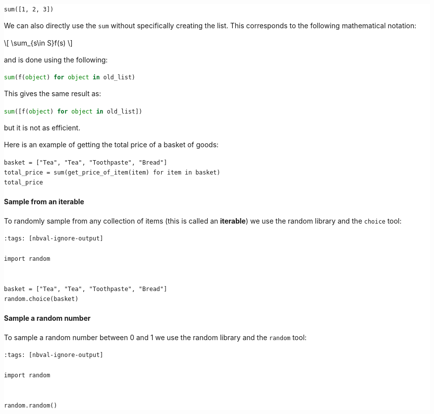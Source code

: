 ```{code-cell} ipython3
sum([1, 2, 3])
```

We can also directly use the `sum` without specifically creating the list. This corresponds to the following mathematical notation:

\\[
    \sum_{s\in S}f(s)
\\]

and is done using the following:


```python
sum(f(object) for object in old_list)
```

This gives the same result as:


```python
sum([f(object) for object in old_list])
```

but it is not as efficient.

Here is an example of getting the total price of a basket of goods:

```{code-cell} ipython3
basket = ["Tea", "Tea", "Toothpaste", "Bread"]
total_price = sum(get_price_of_item(item) for item in basket)
total_price
```

#### Sample from an iterable

To randomly sample from any collection of items (this is called an **iterable**) we use the random library and the `choice` tool:

```{code-cell} ipython3
:tags: [nbval-ignore-output]

import random


basket = ["Tea", "Tea", "Toothpaste", "Bread"]
random.choice(basket)
```

#### Sample a random number

To sample a random number between 0 and 1 we use the random library and the `random` tool:

```{code-cell} ipython3
:tags: [nbval-ignore-output]

import random


random.random()
```
